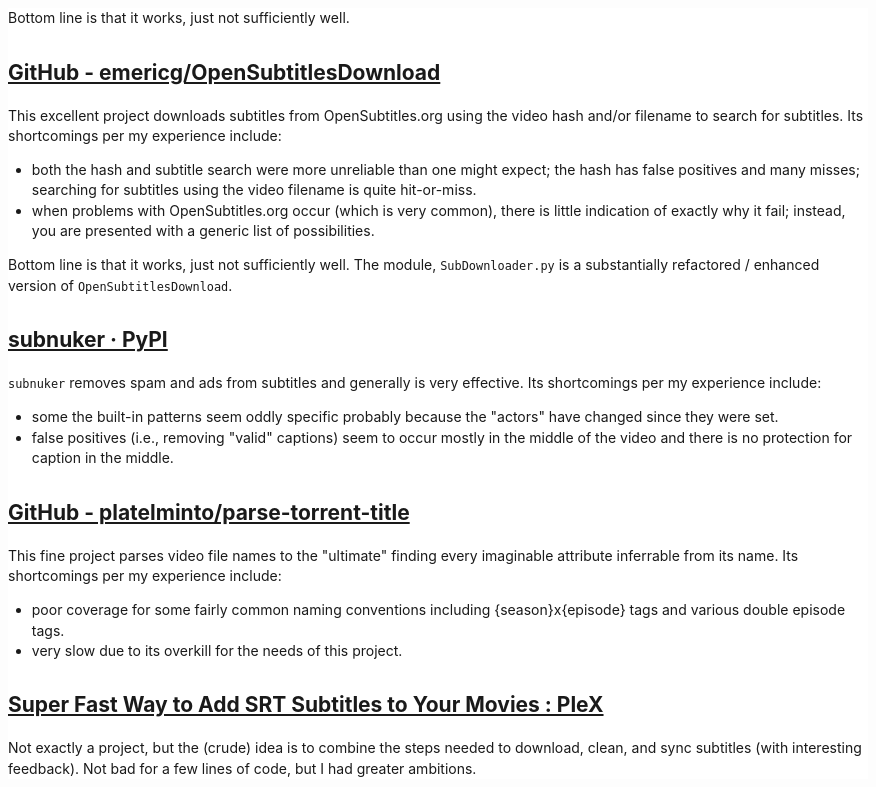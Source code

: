 Bottom line is that it works, just not sufficiently well.

## [GitHub - emericg/OpenSubtitlesDownload](https://github.com/emericg/OpenSubtitlesDownload)
This excellent project downloads subtitles from OpenSubtitles.org using the video hash and/or filename to search for subtitles.  Its shortcomings per my experience include:

* both the hash and subtitle search were more unreliable than one might expect; the hash has false positives and many misses; searching for subtitles using the video filename is quite hit-or-miss.
* when problems with OpenSubtitles.org occur (which is very common), there is little indication of exactly why it fail; instead, you are presented with a generic list of possibilities.

Bottom line is that it works, just not sufficiently well. The module, `SubDownloader.py` is a substantially refactored / enhanced version of `OpenSubtitlesDownload`.

## [subnuker · PyPI](https://pypi.org/project/subnuker/)
`subnuker` removes spam and ads from subtitles and generally is very effective.  Its shortcomings per my experience include:

* some the built-in patterns seem oddly specific probably because the "actors" have changed since they were set.
* false positives (i.e., removing "valid" captions) seem to occur mostly in the middle of the video and there is no protection for caption in the middle.

## [GitHub - platelminto/parse-torrent-title](https://github.com/platelminto/parse-torrent-title)
This fine project parses video file names to the "ultimate" finding
every imaginable attribute inferrable from its name.
Its shortcomings per my experience include:
* poor coverage for some fairly common naming conventions including {season}x{episode} tags and various double episode tags.
* very slow due to its overkill for the needs of this project.

## [Super Fast Way to Add SRT Subtitles to Your Movies : PleX](https://www.reddit.com/r/PleX/comments/m8g1km/super_fast_way_to_add_srt_subtitles_to_your_movies/)
Not exactly a project, but the (crude) idea is to combine the steps needed to download, clean, and sync subtitles (with interesting feedback).  Not bad for a few lines of code, but I had greater ambitions.
